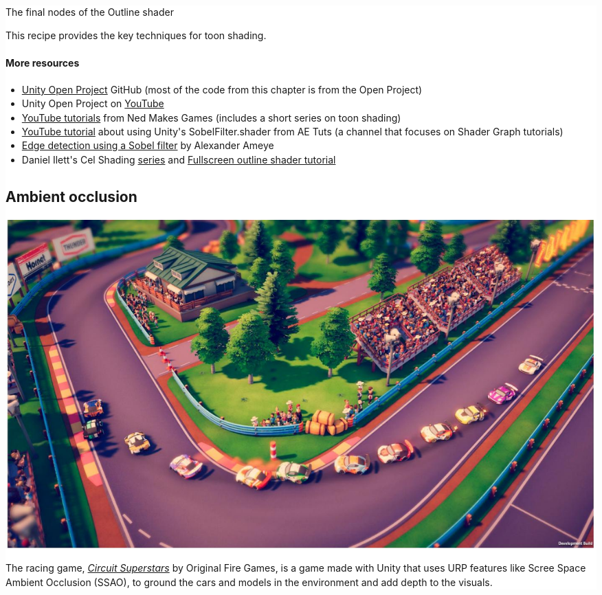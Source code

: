 The final nodes of the Outline shader

This recipe provides the key techniques for toon shading.

#### **More resources**

- [Unity Open Project](https://github.com/UnityTechnologies/open-project-1/tree/devlogs/1-toon-shading) GitHub (most of the code from this chapter is from the Open Project)
- Unity Open Project on [YouTube](https://www.youtube.com/watch?v=O4N4s6BKNH0)
- [YouTube tutorials](https://www.youtube.com/watch?v=RC91uxRTId8) from Ned Makes Games (includes a short series on toon shading)
- [YouTube tutorial](https://www.youtube.com/watch?v=xgZ0NpaMByU) about using Unity's SobelFilter.shader from AE Tuts (a channel that focuses on Shader Graph tutorials)
- [Edge detection using a Sobel filter](https://alexanderameye.github.io/notes/edge-detection-outlines/) by Alexander Ameye
- Daniel Ilett's Cel Shading [series](https://danielilett.com/2019-05-29-tut2-intro/) and [Fullscreen outline shader tutorial](https://www.youtube.com/watch?v=VGEz8oKyMpY)

## <span id="page-43-0"></span>Ambient occlusion

![](_page_43_Picture_1.jpeg)

The racing game, *[Circuit Superstars](https://www.circuit-superstars.com/)* by Original Fire Games, is a game made with Unity that uses URP features like Scree Space Ambient Occlusion (SSAO), to ground the cars and models in the environment and add depth to the visuals.
